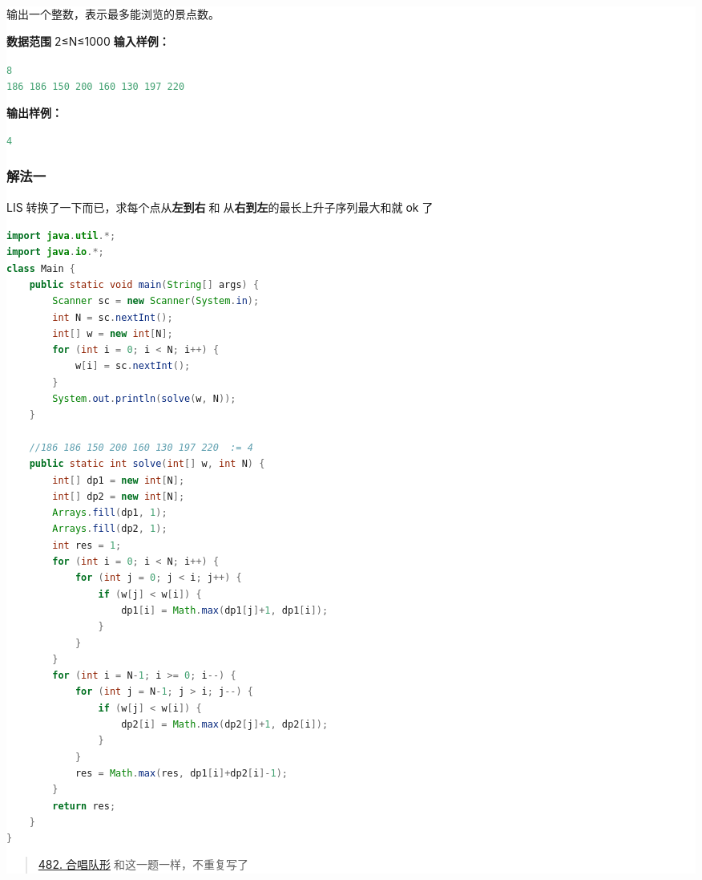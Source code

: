 输出一个整数，表示最多能浏览的景点数。

**数据范围**
2≤N≤1000
**输入样例：**
```c
8
186 186 150 200 160 130 197 220
```
**输出样例：**
```c
4
```

### 解法一

LIS 转换了一下而已，求每个点从**左到右** 和 从**右到左**的最长上升子序列最大和就 ok 了
```java
import java.util.*;
import java.io.*;
class Main {
    public static void main(String[] args) {
        Scanner sc = new Scanner(System.in);
        int N = sc.nextInt();
        int[] w = new int[N];
        for (int i = 0; i < N; i++) {
            w[i] = sc.nextInt();
        }
        System.out.println(solve(w, N));
    }

    //186 186 150 200 160 130 197 220  := 4
    public static int solve(int[] w, int N) {
        int[] dp1 = new int[N];
        int[] dp2 = new int[N];
        Arrays.fill(dp1, 1);
        Arrays.fill(dp2, 1);
        int res = 1;
        for (int i = 0; i < N; i++) {
            for (int j = 0; j < i; j++) {
                if (w[j] < w[i]) {
                    dp1[i] = Math.max(dp1[j]+1, dp1[i]);          
                }
            }
        }
        for (int i = N-1; i >= 0; i--) {
            for (int j = N-1; j > i; j--) {
                if (w[j] < w[i]) {
                    dp2[i] = Math.max(dp2[j]+1, dp2[i]);          
                }
            }
            res = Math.max(res, dp1[i]+dp2[i]-1);
        }
        return res;
    }
}
```
> [482. 合唱队形](https://www.acwing.com/problem/content/484/) 和这一题一样，不重复写了
